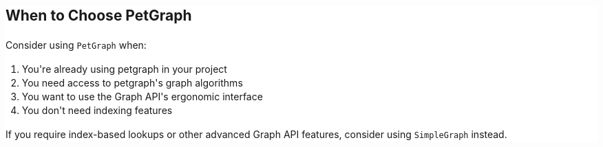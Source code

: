 ## When to Choose PetGraph

Consider using `PetGraph` when:

1. You're already using petgraph in your project
2. You need access to petgraph's graph algorithms
3. You want to use the Graph API's ergonomic interface
4. You don't need indexing features

If you require index-based lookups or other advanced Graph API features, consider using `SimpleGraph` instead.
